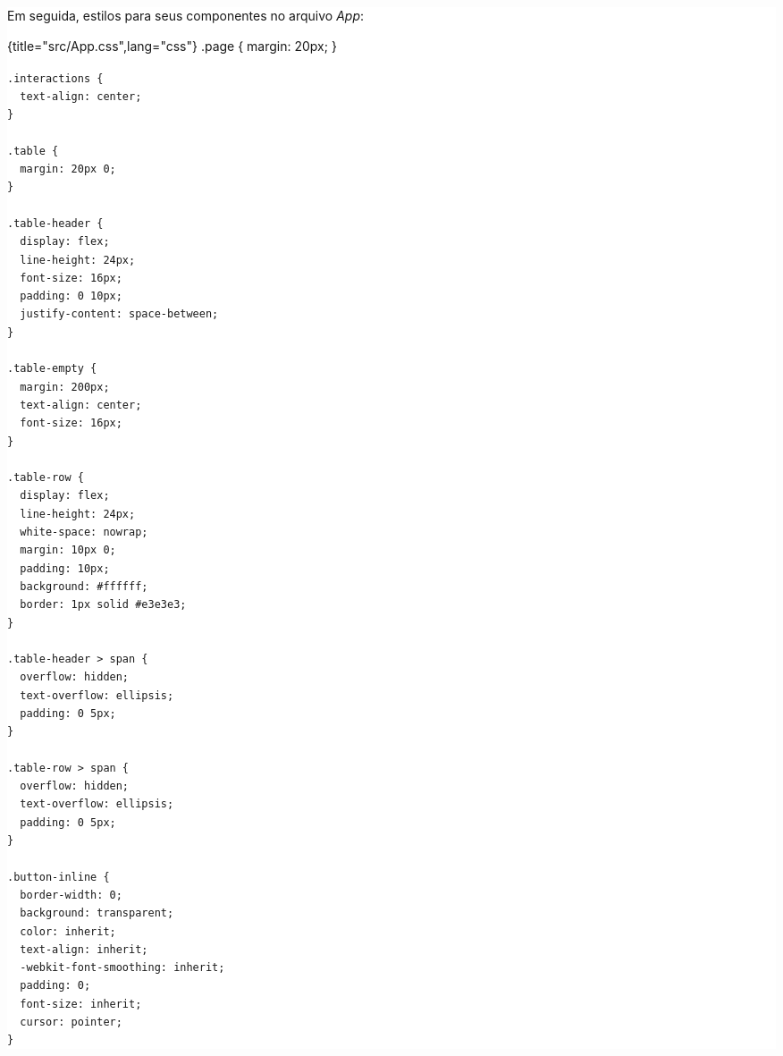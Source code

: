 Em seguida, estilos para seus componentes no arquivo _App_:

{title="src/App.css",lang="css"}
	.page {
	  margin: 20px;
	}
	
	.interactions {
	  text-align: center;
	}
	
	.table {
	  margin: 20px 0;
	}
	
	.table-header {
	  display: flex;
	  line-height: 24px;
	  font-size: 16px;
	  padding: 0 10px;
	  justify-content: space-between;
	}
	
	.table-empty {
	  margin: 200px;
	  text-align: center;
	  font-size: 16px;
	}
	
	.table-row {
	  display: flex;
	  line-height: 24px;
	  white-space: nowrap;
	  margin: 10px 0;
	  padding: 10px;
	  background: #ffffff;
	  border: 1px solid #e3e3e3;
	}
	
	.table-header > span {
	  overflow: hidden;
	  text-overflow: ellipsis;
	  padding: 0 5px;
	}
	
	.table-row > span {
	  overflow: hidden;
	  text-overflow: ellipsis;
	  padding: 0 5px;
	}
	
	.button-inline {
	  border-width: 0;
	  background: transparent;
	  color: inherit;
	  text-align: inherit;
	  -webkit-font-smoothing: inherit;
	  padding: 0;
	  font-size: inherit;
	  cursor: pointer;
	}
	